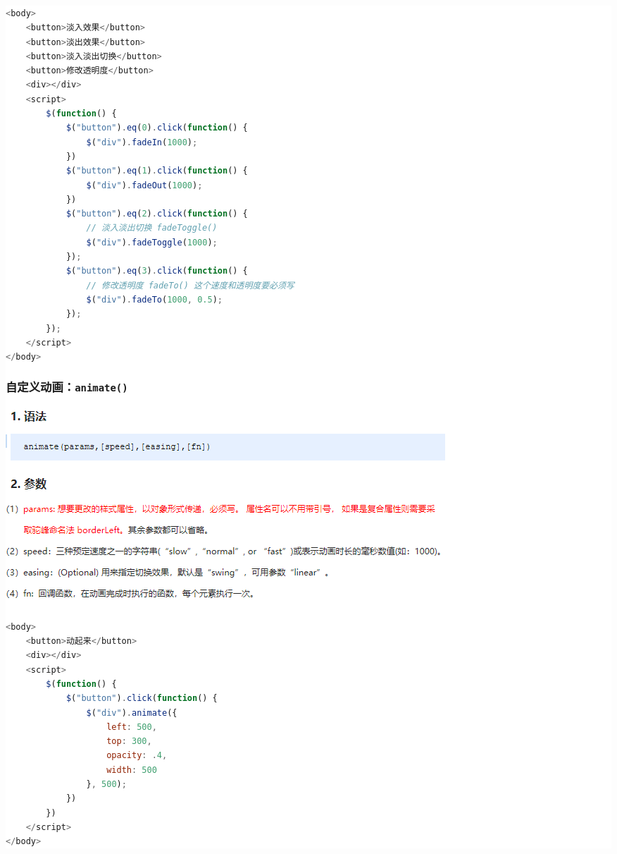 ```javascript
<body>
    <button>淡入效果</button>
    <button>淡出效果</button>
    <button>淡入淡出切换</button>
    <button>修改透明度</button>
    <div></div>
    <script>
        $(function() {
            $("button").eq(0).click(function() {
                $("div").fadeIn(1000);
            })
            $("button").eq(1).click(function() {
                $("div").fadeOut(1000);
            })
            $("button").eq(2).click(function() {
                // 淡入淡出切换 fadeToggle()
                $("div").fadeToggle(1000);
            });
            $("button").eq(3).click(function() {
                // 修改透明度 fadeTo() 这个速度和透明度要必须写
                $("div").fadeTo(1000, 0.5);
            });
        });
    </script>
</body>
```

### 自定义动画：`animate()`

![animate](../../图片笔记/前端/jQuery/animate.png)

```javascript
<body>
    <button>动起来</button>
    <div></div>
    <script>
        $(function() {
            $("button").click(function() {
                $("div").animate({
                    left: 500,
                    top: 300,
                    opacity: .4,
                    width: 500
                }, 500);
            })
        })
    </script>
</body>
```
